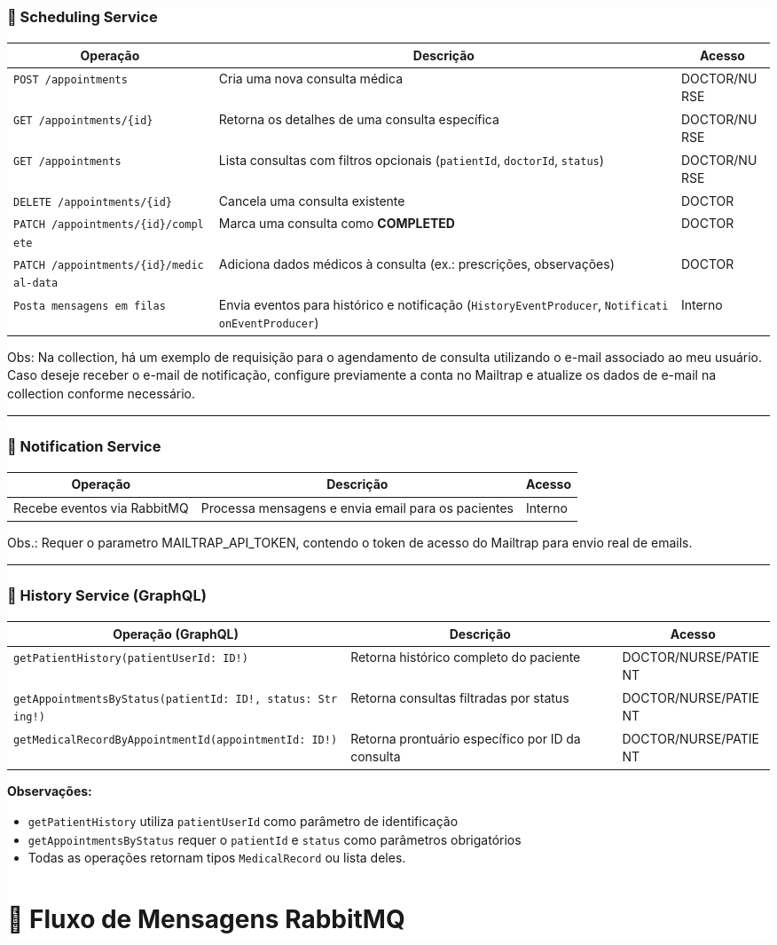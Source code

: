 
### 📅 Scheduling Service

| Operação                                | Descrição                                                                                        | Acesso       |
| --------------------------------------- | ------------------------------------------------------------------------------------------------ |--------------|
| `POST /appointments`                    | Cria uma nova consulta médica                                                                    | DOCTOR/NURSE |
| `GET /appointments/{id}`                | Retorna os detalhes de uma consulta específica                                                   | DOCTOR/NURSE |
| `GET /appointments`                     | Lista consultas com filtros opcionais (`patientId`, `doctorId`, `status`)                        | DOCTOR/NURSE |
| `DELETE /appointments/{id}`             | Cancela uma consulta existente                                                                   | DOCTOR       |
| `PATCH /appointments/{id}/complete`     | Marca uma consulta como **COMPLETED**                                                            | DOCTOR       |
| `PATCH /appointments/{id}/medical-data` | Adiciona dados médicos à consulta (ex.: prescrições, observações)                                | DOCTOR       |
| `Posta mensagens em filas`              | Envia eventos para histórico e notificação (`HistoryEventProducer`, `NotificationEventProducer`) | Interno      |

Obs: Na collection, há um exemplo de requisição para o agendamento de consulta utilizando o e-mail associado ao meu usuário. Caso deseje receber o e-mail de notificação, configure previamente a conta no Mailtrap e atualize os dados de e-mail na collection conforme necessário.

---

### 📨 Notification Service

| Operação                    | Descrição                                          | Acesso  |
| --------------------------- |----------------------------------------------------| ------- |
| Recebe eventos via RabbitMQ | Processa mensagens e envia email para os pacientes | Interno |

Obs.: Requer o parametro MAILTRAP_API_TOKEN, contendo o token de acesso do Mailtrap para envio real de emails.

---

### 📖 History Service (GraphQL)


| Operação (GraphQL)                                         | Descrição                                        | Acesso               |
|------------------------------------------------------------|--------------------------------------------------|----------------------|
| `getPatientHistory(patientUserId: ID!)`                    | Retorna histórico completo do paciente           | DOCTOR/NURSE/PATIENT |
| `getAppointmentsByStatus(patientId: ID!, status: String!)` | Retorna consultas filtradas por status           | DOCTOR/NURSE/PATIENT |
| `getMedicalRecordByAppointmentId(appointmentId: ID!)`      | Retorna prontuário específico por ID da consulta | DOCTOR/NURSE/PATIENT |

**Observações:**
- `getPatientHistory` utiliza `patientUserId` como parâmetro de identificação
- `getAppointmentsByStatus` requer o `patientId` e `status` como parâmetros obrigatórios
- Todas as operações retornam tipos `MedicalRecord` ou lista deles.


# 🔄 Fluxo de Mensagens RabbitMQ
